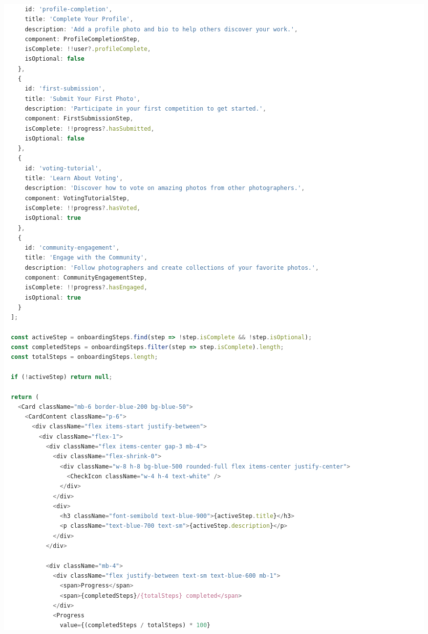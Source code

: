 ```typescript
      id: 'profile-completion',
      title: 'Complete Your Profile',
      description: 'Add a profile photo and bio to help others discover your work.',
      component: ProfileCompletionStep,
      isComplete: !!user?.profileComplete,
      isOptional: false
    },
    {
      id: 'first-submission',
      title: 'Submit Your First Photo',
      description: 'Participate in your first competition to get started.',
      component: FirstSubmissionStep,
      isComplete: !!progress?.hasSubmitted,
      isOptional: false
    },
    {
      id: 'voting-tutorial',
      title: 'Learn About Voting',
      description: 'Discover how to vote on amazing photos from other photographers.',
      component: VotingTutorialStep,
      isComplete: !!progress?.hasVoted,
      isOptional: true
    },
    {
      id: 'community-engagement',
      title: 'Engage with the Community',
      description: 'Follow photographers and create collections of your favorite photos.',
      component: CommunityEngagementStep,
      isComplete: !!progress?.hasEngaged,
      isOptional: true
    }
  ];
  
  const activeStep = onboardingSteps.find(step => !step.isComplete && !step.isOptional);
  const completedSteps = onboardingSteps.filter(step => step.isComplete).length;
  const totalSteps = onboardingSteps.length;
  
  if (!activeStep) return null;
  
  return (
    <Card className="mb-6 border-blue-200 bg-blue-50">
      <CardContent className="p-6">
        <div className="flex items-start justify-between">
          <div className="flex-1">
            <div className="flex items-center gap-3 mb-4">
              <div className="flex-shrink-0">
                <div className="w-8 h-8 bg-blue-500 rounded-full flex items-center justify-center">
                  <CheckIcon className="w-4 h-4 text-white" />
                </div>
              </div>
              <div>
                <h3 className="font-semibold text-blue-900">{activeStep.title}</h3>
                <p className="text-blue-700 text-sm">{activeStep.description}</p>
              </div>
            </div>
            
            <div className="mb-4">
              <div className="flex justify-between text-sm text-blue-600 mb-1">
                <span>Progress</span>
                <span>{completedSteps}/{totalSteps} completed</span>
              </div>
              <Progress 
                value={(completedSteps / totalSteps) * 100} 
```